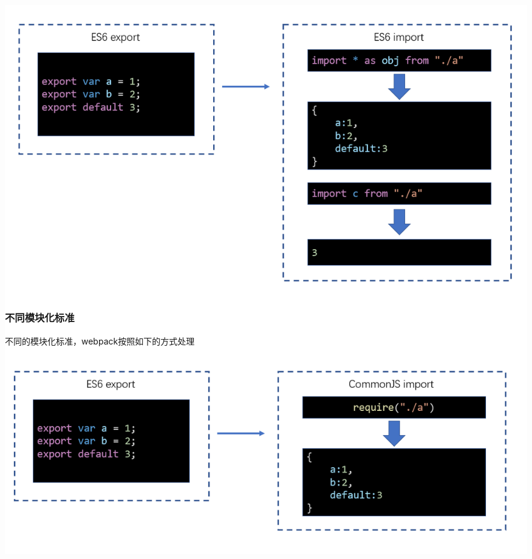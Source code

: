 ![An image](./imgs/2020-01-07-07-53-45.png)

### 不同模块化标准

不同的模块化标准，webpack按照如下的方式处理

![](./imgs/2020-01-07-07-54-25.png)
